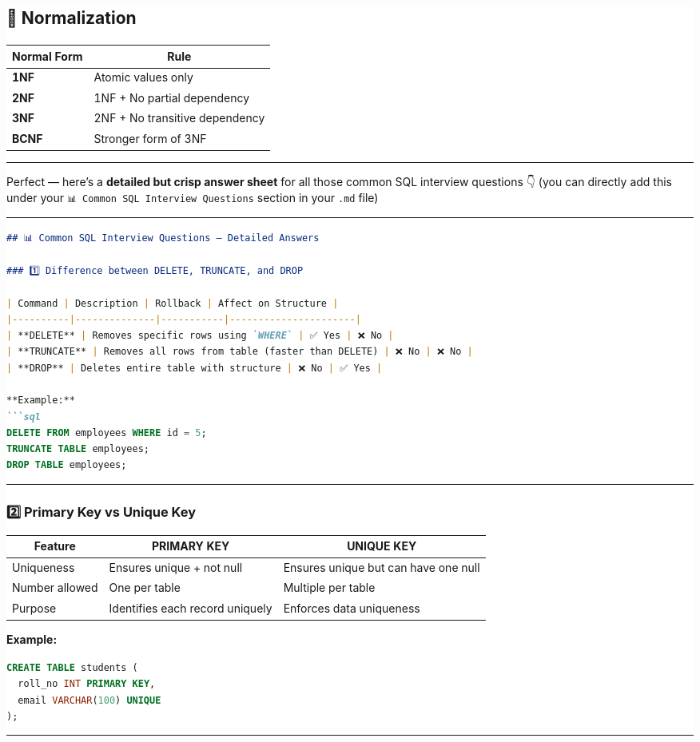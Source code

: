 
## 🧱 Normalization

| Normal Form | Rule                           |
| ----------- | ------------------------------ |
| **1NF**     | Atomic values only             |
| **2NF**     | 1NF + No partial dependency    |
| **3NF**     | 2NF + No transitive dependency |
| **BCNF**    | Stronger form of 3NF           |

---

Perfect — here’s a **detailed but crisp answer sheet** for all those common SQL interview questions 👇 (you can directly add this under your `📊 Common SQL Interview Questions` section in your `.md` file)

---

````markdown
## 📊 Common SQL Interview Questions — Detailed Answers

### 1️⃣ Difference between DELETE, TRUNCATE, and DROP

| Command | Description | Rollback | Affect on Structure |
|----------|--------------|-----------|----------------------|
| **DELETE** | Removes specific rows using `WHERE` | ✅ Yes | ❌ No |
| **TRUNCATE** | Removes all rows from table (faster than DELETE) | ❌ No | ❌ No |
| **DROP** | Deletes entire table with structure | ❌ No | ✅ Yes |

**Example:**
```sql
DELETE FROM employees WHERE id = 5;
TRUNCATE TABLE employees;
DROP TABLE employees;
````

---

### 2️⃣ Primary Key vs Unique Key

| Feature        | PRIMARY KEY                     | UNIQUE KEY                           |
| -------------- | ------------------------------- | ------------------------------------ |
| Uniqueness     | Ensures unique + not null       | Ensures unique but can have one null |
| Number allowed | One per table                   | Multiple per table                   |
| Purpose        | Identifies each record uniquely | Enforces data uniqueness             |

**Example:**

```sql
CREATE TABLE students (
  roll_no INT PRIMARY KEY,
  email VARCHAR(100) UNIQUE
);
```

---
